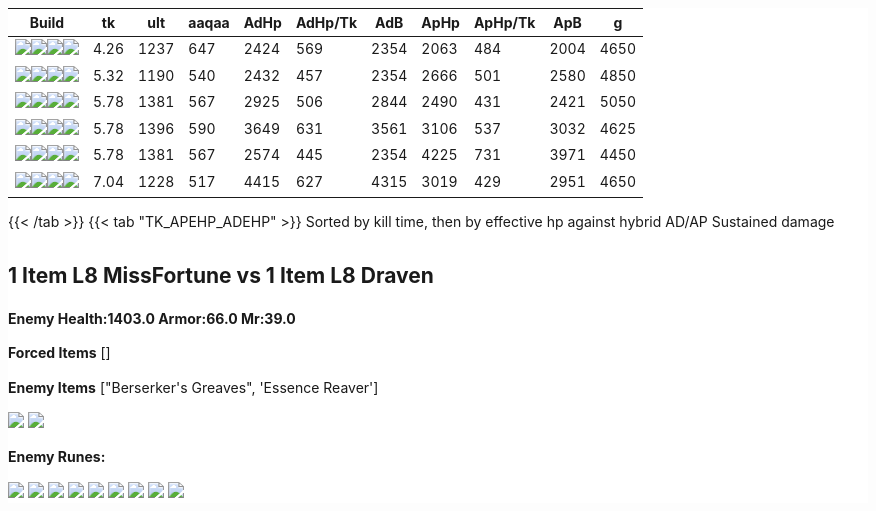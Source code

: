 



 Build |tk|ult|aaqaa|AdHp|AdHp/Tk|AdB|ApHp|ApHp/Tk|ApB|g
-|-|-|-|-|-|-|-|-|-|-
![](/item/6672.png)![](/item/2422.png)![](/item/1053.png)![](/item/1055.png)|4.26|1237|647|2424|569|2354|2063|484|2004|4650
![](/item/3091.png)![](/item/2422.png)![](/item/1053.png)![](/item/1055.png)|5.32|1190|540|2432|457|2354|2666|501|2580|4850
![](/item/3161.png)![](/item/2422.png)![](/item/1053.png)![](/item/1055.png)|5.78|1381|567|2925|506|2844|2490|431|2421|5050
![](/item/6673.png)![](/item/2422.png)![](/item/1055.png)![](/item/1037.png)|5.78|1396|590|3649|631|3561|3106|537|3032|4625
![](/item/3156.png)![](/item/2422.png)![](/item/1053.png)![](/item/1055.png)|5.78|1381|567|2574|445|2354|4225|731|3971|4450
![](/item/3026.png)![](/item/2422.png)![](/item/1053.png)![](/item/1055.png)|7.04|1228|517|4415|627|4315|3019|429|2951|4650
{{< /tab >}}
{{< tab "TK_APEHP_ADEHP" >}}
Sorted by kill time, then by effective hp against hybrid AD/AP Sustained damage
## 1 Item L8 MissFortune vs 1 Item L8 Draven

**Enemy Health:1403.0 Armor:66.0 Mr:39.0**


**Forced Items** []








**Enemy Items** ["Berserker's Greaves", 'Essence Reaver']





![](/item/3006.png)
![](/item/3508.png)



**Enemy Runes:**





![](/Styles/Precision/LethalTempo/LethalTempo.png)
![](/Styles/Precision/Triumph.png)
![](/Styles/Precision/LegendBloodline/LegendBloodline.png)
![](/Styles/Sorcery/LastStand/LastStand.png)
![](/Styles/Domination/EyeballCollection/EyeballCollection.png)
![](/Styles/Domination/TreasureHunter/TreasureHunter.png)
![](/StatMods/StatModsAttackSpeedIcon.png)
![](/StatMods/StatModsAdaptiveForceIcon.png)
![](/StatMods/StatModsArmorIcon.png)

